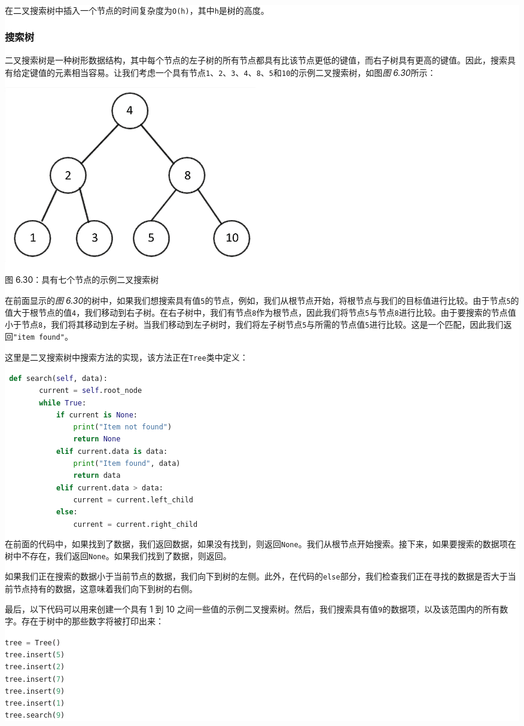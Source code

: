 在二叉搜索树中插入一个节点的时间复杂度为`O(h)`，其中`h`是树的高度。

### 搜索树

二叉搜索树是一种树形数据结构，其中每个节点的左子树的所有节点都具有比该节点更低的键值，而右子树具有更高的键值。因此，搜索具有给定键值的元素相当容易。让我们考虑一个具有节点`1`、`2`、`3`、`4`、`8`、`5`和`10`的示例二叉搜索树，如图*图 6.30*所示：

![](img/B17217_06_30.png)

图 6.30：具有七个节点的示例二叉搜索树

在前面显示的*图 6.30*的树中，如果我们想搜索具有值`5`的节点，例如，我们从根节点开始，将根节点与我们的目标值进行比较。由于节点`5`的值大于根节点的值`4`，我们移动到右子树。在右子树中，我们有节点`8`作为根节点，因此我们将节点`5`与节点`8`进行比较。由于要搜索的节点值小于节点`8`，我们将其移动到左子树。当我们移动到左子树时，我们将左子树节点`5`与所需的节点值`5`进行比较。这是一个匹配，因此我们返回`"item found"`。

这里是二叉搜索树中搜索方法的实现，该方法正在`Tree`类中定义：

```py
 def search(self, data):
        current = self.root_node
        while True:
            if current is None:
                print("Item not found")
                return None
            elif current.data is data:
                print("Item found", data)
                return data
            elif current.data > data:
                current = current.left_child
            else:
                current = current.right_child 
```

在前面的代码中，如果找到了数据，我们返回数据，如果没有找到，则返回`None`。我们从根节点开始搜索。接下来，如果要搜索的数据项在树中不存在，我们返回`None`。如果我们找到了数据，则返回。

如果我们正在搜索的数据小于当前节点的数据，我们向下到树的左侧。此外，在代码的`else`部分，我们检查我们正在寻找的数据是否大于当前节点持有的数据，这意味着我们向下到树的右侧。

最后，以下代码可以用来创建一个具有 1 到 10 之间一些值的示例二叉搜索树。然后，我们搜索具有值`9`的数据项，以及该范围内的所有数字。存在于树中的那些数字将被打印出来：

```py
tree = Tree()
tree.insert(5)
tree.insert(2)
tree.insert(7)
tree.insert(9)
tree.insert(1)
tree.search(9) 
```
